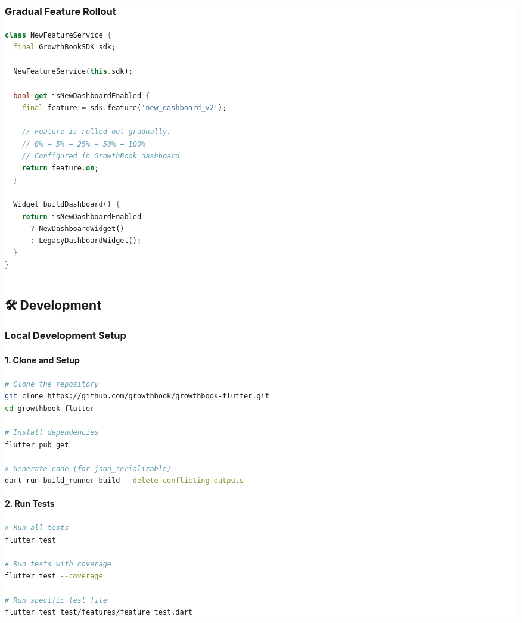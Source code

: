 ### Gradual Feature Rollout

```dart
class NewFeatureService {
  final GrowthBookSDK sdk;
  
  NewFeatureService(this.sdk);
  
  bool get isNewDashboardEnabled {
    final feature = sdk.feature('new_dashboard_v2');
    
    // Feature is rolled out gradually:
    // 0% → 5% → 25% → 50% → 100%
    // Configured in GrowthBook dashboard
    return feature.on;
  }
  
  Widget buildDashboard() {
    return isNewDashboardEnabled 
      ? NewDashboardWidget()
      : LegacyDashboardWidget();
  }
}
```

---

## 🛠️ Development

### Local Development Setup

#### **1. Clone and Setup**

```bash
# Clone the repository
git clone https://github.com/growthbook/growthbook-flutter.git
cd growthbook-flutter

# Install dependencies
flutter pub get

# Generate code (for json_serializable)
dart run build_runner build --delete-conflicting-outputs
```

#### **2. Run Tests**

```bash
# Run all tests
flutter test

# Run tests with coverage
flutter test --coverage

# Run specific test file
flutter test test/features/feature_test.dart
```
